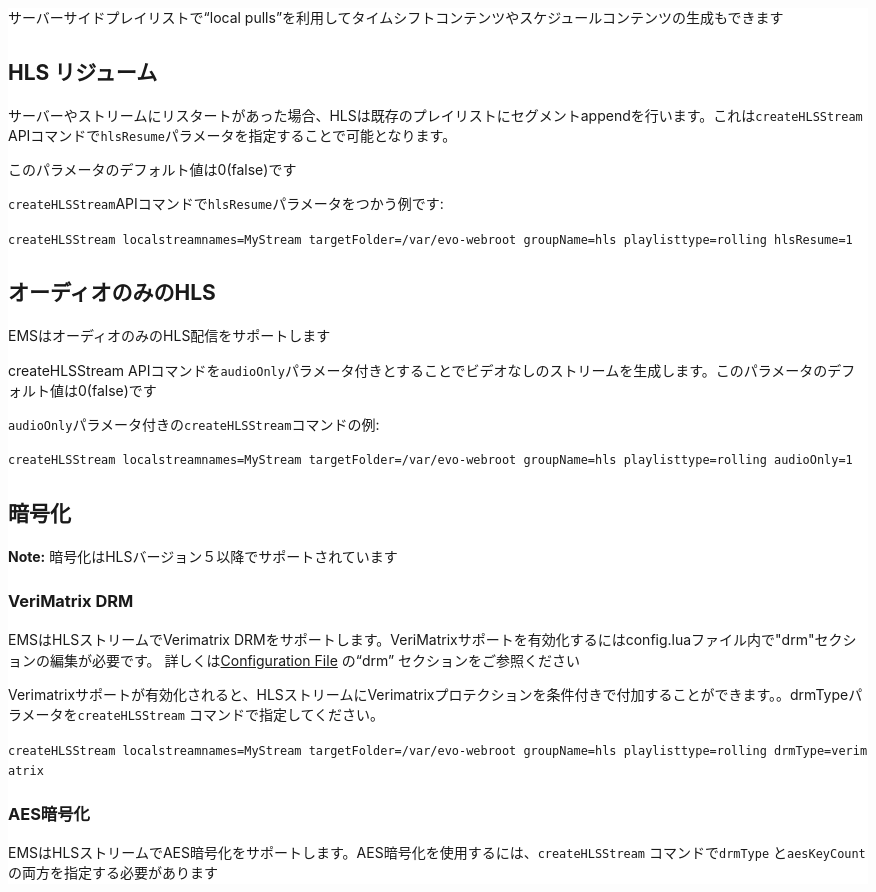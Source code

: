 サーバーサイドプレイリストで“local pulls”を利用してタイムシフトコンテンツやスケジュールコンテンツの生成もできます



## HLS リジューム

サーバーやストリームにリスタートがあった場合、HLSは既存のプレイリストにセグメントappendを行います。これは`createHLSStream`APIコマンドで`hlsResume`パラメータを指定することで可能となります。

このパラメータのデフォルト値は0(false)です

`createHLSStream`APIコマンドで`hlsResume`パラメータをつかう例です:

```
createHLSStream localstreamnames=MyStream targetFolder=/var/evo-webroot groupName=hls playlisttype=rolling hlsResume=1
```



## オーディオのみのHLS

EMSはオーディオのみのHLS配信をサポートします

createHLSStream APIコマンドを`audioOnly`パラメータ付きとすることでビデオなしのストリームを生成します。このパラメータのデフォルト値は0(false)です

`audioOnly`パラメータ付きの`createHLSStream`コマンドの例:

```
createHLSStream localstreamnames=MyStream targetFolder=/var/evo-webroot groupName=hls playlisttype=rolling audioOnly=1

```



## 暗号化

**Note:** 暗号化はHLSバージョン５以降でサポートされています



### VeriMatrix DRM

EMSはHLSストリームでVerimatrix DRMをサポートします。VeriMatrixサポートを有効化するにはconfig.luaファイル内で"drm"セクションの編集が必要です。 詳しくは[Configuration File]() の“drm” セクションをご参照ください

Verimatrixサポートが有効化されると、HLSストリームにVerimatrixプロテクションを条件付きで付加することができます。。drmTypeパラメータを`createHLSStream` コマンドで指定してください。

```
createHLSStream localstreamnames=MyStream targetFolder=/var/evo-webroot groupName=hls playlisttype=rolling drmType=verimatrix
```



### AES暗号化

EMSはHLSストリームでAES暗号化をサポートします。AES暗号化を使用するには、`createHLSStream` コマンドで`drmType` と`aesKeyCount`の両方を指定する必要があります

